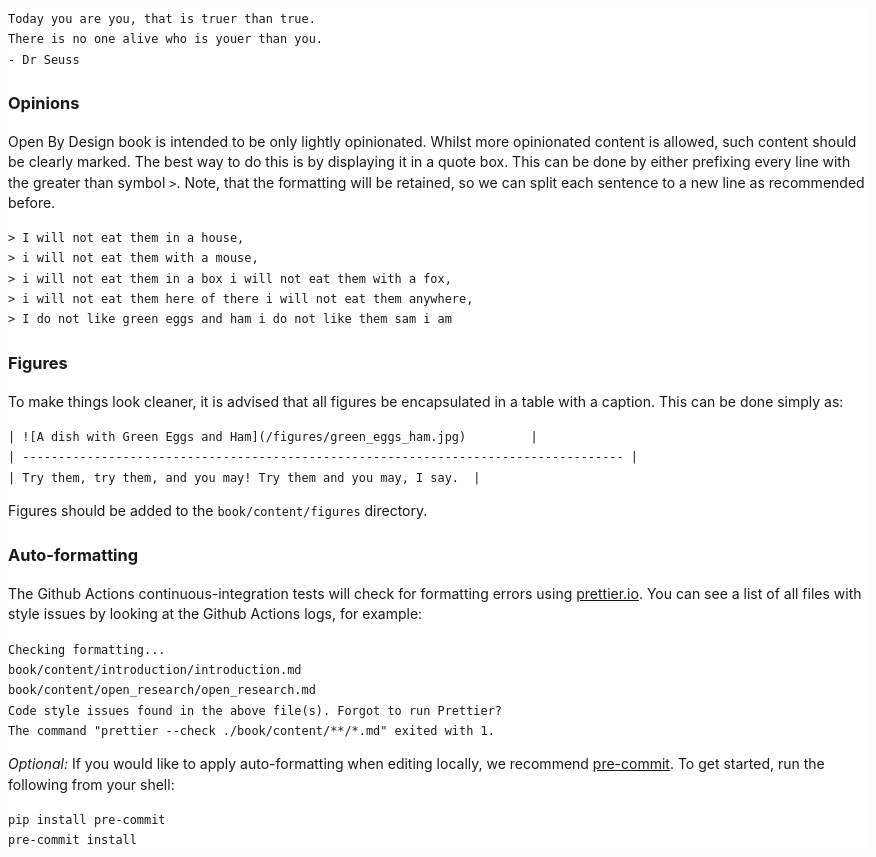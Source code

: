  ```
Today you are you, that is truer than true.
There is no one alive who is youer than you.
- Dr Seuss
```

### Opinions

Open By Design book is intended to be only lightly opinionated.
Whilst more opinionated content is allowed, such content should be clearly marked.
The best way to do this is by displaying it in a quote box.
This can be done by either prefixing every line with the greater than symbol `>`.
Note, that the formatting will be retained, so we can split each sentence to a new line as recommended before.

```
> I will not eat them in a house,
> i will not eat them with a mouse,
> i will not eat them in a box i will not eat them with a fox,
> i will not eat them here of there i will not eat them anywhere,
> I do not like green eggs and ham i do not like them sam i am
```

### Figures

To make things look cleaner, it is advised that all figures be encapsulated in a table with a caption.
This can be done simply as:

```
| ![A dish with Green Eggs and Ham](/figures/green_eggs_ham.jpg)         |
| ------------------------------------------------------------------------------------ |
| Try them, try them, and you may! Try them and you may, I say.  |
```

Figures should be added to the `book/content/figures` directory.


### Auto-formatting

The Github Actions continuous-integration tests will check for formatting errors using [prettier.io](https://prettier.io). You can see a list of all files with style issues by looking at the Github Actions logs, for example:

```
Checking formatting...
book/content/introduction/introduction.md
book/content/open_research/open_research.md
Code style issues found in the above file(s). Forgot to run Prettier?
The command "prettier --check ./book/content/**/*.md" exited with 1.
```

*Optional:* If you would like to apply auto-formatting when editing locally, we recommend [pre-commit](https://pre-commit.com/). To get started, run the following from your shell:

```
pip install pre-commit
pre-commit install
```
